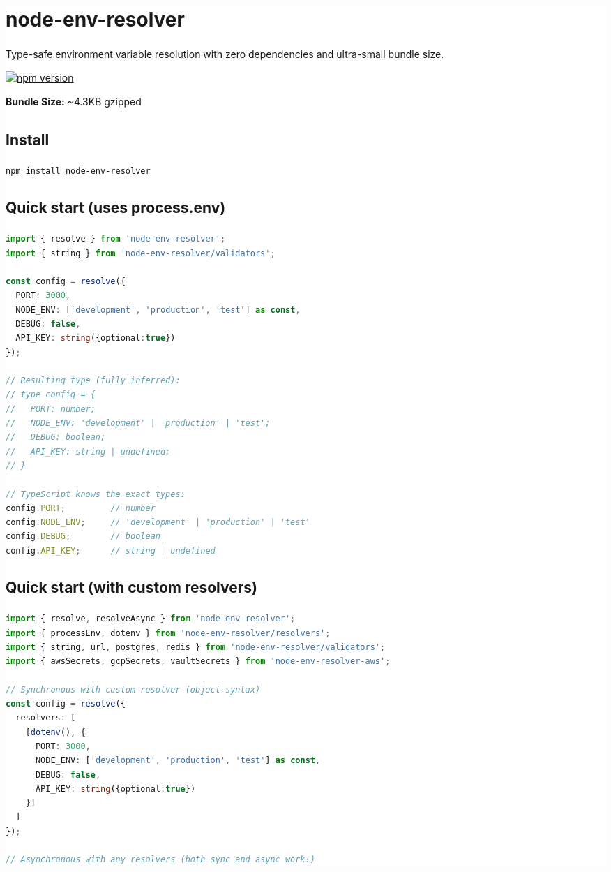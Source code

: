# node-env-resolver

Type-safe environment variable resolution with zero dependencies and ultra-small bundle size.

[![npm version](https://img.shields.io/npm/v/node-env-resolver)](https://www.npmjs.com/package/node-env-resolver)

**Bundle Size:** ~4.3KB gzipped

## Install

```bash
npm install node-env-resolver
```

## Quick start (uses process.env)

```ts
import { resolve } from 'node-env-resolver';
import { string } from 'node-env-resolver/validators';

const config = resolve({
  PORT: 3000,
  NODE_ENV: ['development', 'production', 'test'] as const,
  DEBUG: false,
  API_KEY: string({optional:true})
});

// Resulting type (fully inferred):
// type config = {
//   PORT: number;
//   NODE_ENV: 'development' | 'production' | 'test';
//   DEBUG: boolean;
//   API_KEY: string | undefined;
// }

// TypeScript knows the exact types:
config.PORT;         // number
config.NODE_ENV;     // 'development' | 'production' | 'test'
config.DEBUG;        // boolean
config.API_KEY;      // string | undefined
```

## Quick start (with custom resolvers)

```ts
import { resolve, resolveAsync } from 'node-env-resolver';
import { processEnv, dotenv } from 'node-env-resolver/resolvers';
import { string, url, postgres, redis } from 'node-env-resolver/validators';
import { awsSecrets, gcpSecrets, vaultSecrets } from 'node-env-resolver-aws';

// Synchronous with custom resolver (object syntax)
const config = resolve({
  resolvers: [
    [dotenv(), {
      PORT: 3000,
      NODE_ENV: ['development', 'production', 'test'] as const,
      DEBUG: false,
      API_KEY: string({optional:true})
    }]
  ]
});

// Asynchronous with any resolvers (both sync and async work!)
```